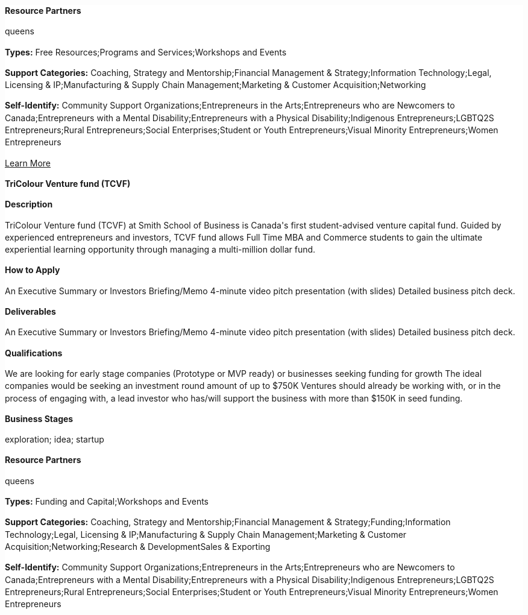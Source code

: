 **Resource Partners**

queens

**Types:** Free Resources;Programs and Services;Workshops and Events

**Support Categories:** Coaching, Strategy and Mentorship;Financial Management & Strategy;Information Technology;Legal, Licensing & IP;Manufacturing & Supply Chain Management;Marketing & Customer Acquisition;Networking

**Self-Identify:** Community Support Organizations;Entrepreneurs in the Arts;Entrepreneurs who are Newcomers to Canada;Entrepreneurs with a Mental Disability;Entrepreneurs with a Physical Disability;Indigenous Entrepreneurs;LGBTQ2S Entrepreneurs;Rural Entrepreneurs;Social Enterprises;Student or Youth Entrepreneurs;Visual Minority Entrepreneurs;Women Entrepreneurs

[Learn More](https://www.queensu.ca/partnershipsandinnovation/entrepreneurs/women)

**TriColour Venture fund (TCVF)**

**Description**

TriColour Venture fund (TCVF) at Smith School of Business is Canada's first student-advised venture capital fund. Guided by experienced entrepreneurs and investors, TCVF fund allows Full Time MBA and Commerce students to gain the ultimate experiential learning opportunity through managing a multi-million dollar fund.

**How to Apply**

An Executive Summary or Investors Briefing/Memo 4-minute video pitch presentation (with slides) Detailed business pitch deck.

**Deliverables**

An Executive Summary or Investors Briefing/Memo 4-minute video pitch presentation (with slides) Detailed business pitch deck.

**Qualifications**

We are looking for early stage companies (Prototype or MVP ready) or businesses seeking funding for growth The ideal companies would be seeking an investment round amount of up to $750K Ventures should already be working with, or in the process of engaging with, a lead investor who has/will support the business with more than $150K in seed funding.

**Business Stages**

exploration; idea; startup

**Resource Partners**

queens

**Types:** Funding and Capital;Workshops and Events

**Support Categories:** Coaching, Strategy and Mentorship;Financial Management & Strategy;Funding;Information Technology;Legal, Licensing & IP;Manufacturing & Supply Chain Management;Marketing & Customer Acquisition;Networking;Research & DevelopmentSales & Exporting

**Self-Identify:** Community Support Organizations;Entrepreneurs in the Arts;Entrepreneurs who are Newcomers to Canada;Entrepreneurs with a Mental Disability;Entrepreneurs with a Physical Disability;Indigenous Entrepreneurs;LGBTQ2S Entrepreneurs;Rural Entrepreneurs;Social Enterprises;Student or Youth Entrepreneurs;Visual Minority Entrepreneurs;Women Entrepreneurs
